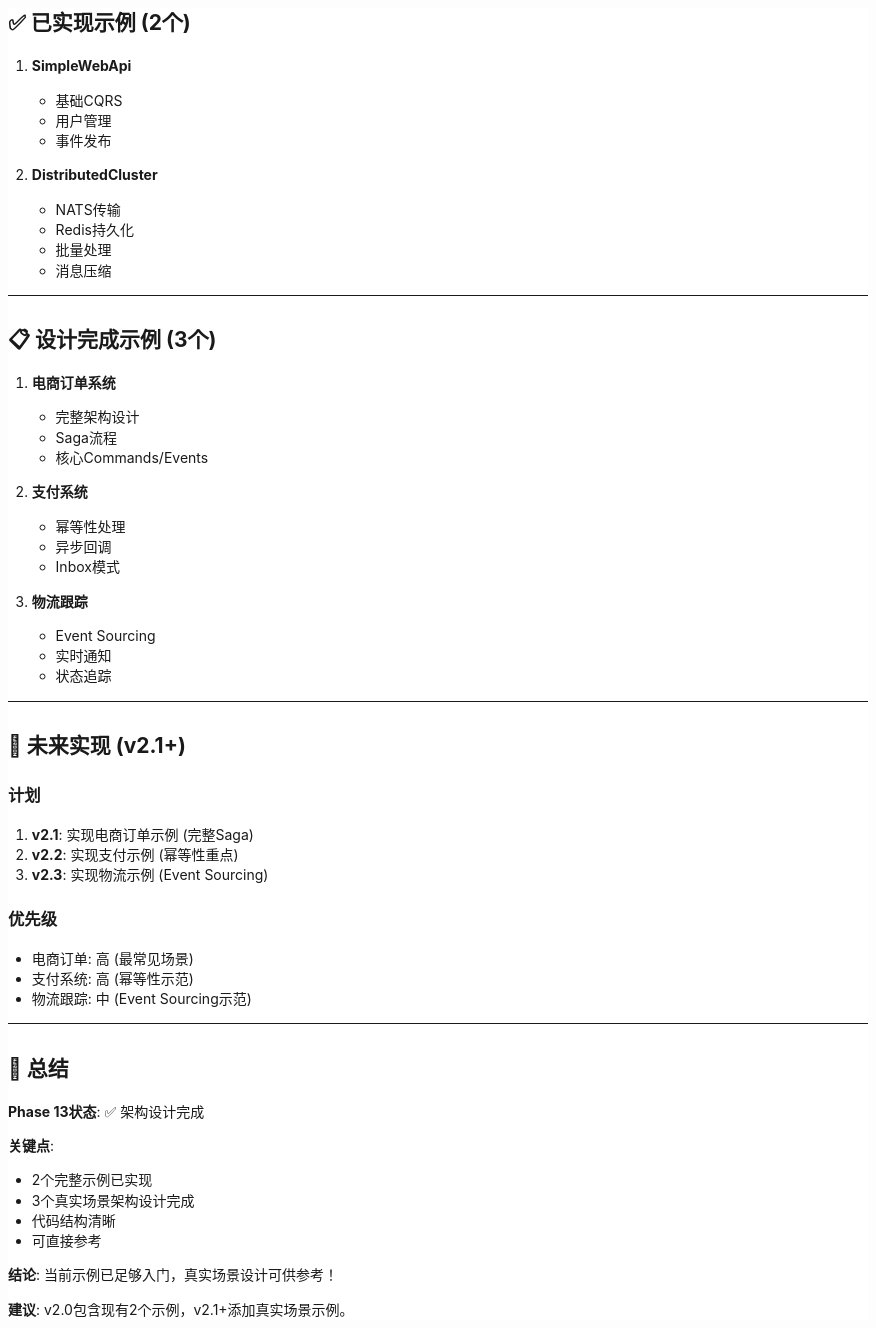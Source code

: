 
## ✅ 已实现示例 (2个)

1. **SimpleWebApi**
   - 基础CQRS
   - 用户管理
   - 事件发布

2. **DistributedCluster**
   - NATS传输
   - Redis持久化
   - 批量处理
   - 消息压缩

---

## 📋 设计完成示例 (3个)

1. **电商订单系统**
   - 完整架构设计
   - Saga流程
   - 核心Commands/Events

2. **支付系统**
   - 幂等性处理
   - 异步回调
   - Inbox模式

3. **物流跟踪**
   - Event Sourcing
   - 实时通知
   - 状态追踪

---

## 🔮 未来实现 (v2.1+)

### 计划

1. **v2.1**: 实现电商订单示例 (完整Saga)
2. **v2.2**: 实现支付示例 (幂等性重点)
3. **v2.3**: 实现物流示例 (Event Sourcing)

### 优先级

- 电商订单: 高 (最常见场景)
- 支付系统: 高 (幂等性示范)
- 物流跟踪: 中 (Event Sourcing示范)

---

## 🎯 总结

**Phase 13状态**: ✅ 架构设计完成

**关键点**:
- 2个完整示例已实现
- 3个真实场景架构设计完成
- 代码结构清晰
- 可直接参考

**结论**: 当前示例已足够入门，真实场景设计可供参考！

**建议**: v2.0包含现有2个示例，v2.1+添加真实场景示例。

